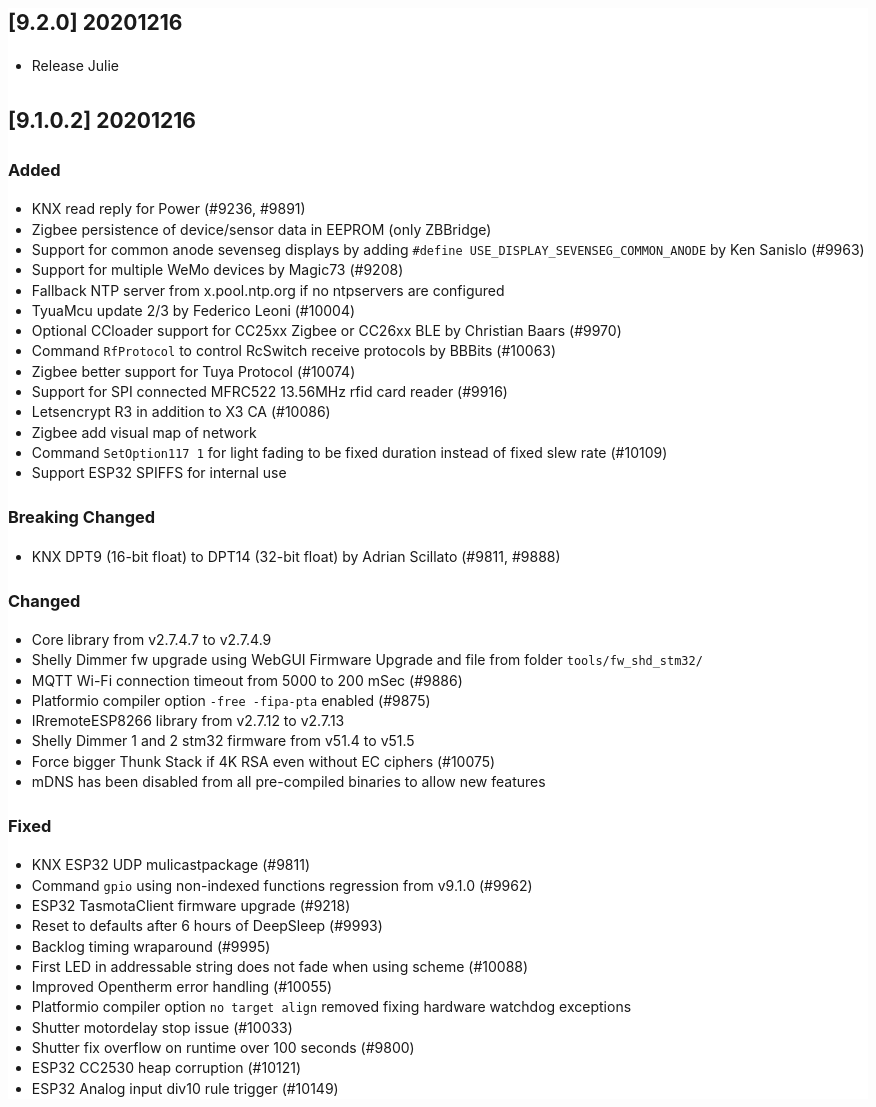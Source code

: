 ## [9.2.0] 20201216
- Release Julie

## [9.1.0.2] 20201216
### Added
- KNX read reply for Power (#9236, #9891)
- Zigbee persistence of device/sensor data in EEPROM (only ZBBridge)
- Support for common anode sevenseg displays by adding ``#define USE_DISPLAY_SEVENSEG_COMMON_ANODE`` by Ken Sanislo (#9963)
- Support for multiple WeMo devices by Magic73 (#9208)
- Fallback NTP server from x.pool.ntp.org if no ntpservers are configured
- TyuaMcu update 2/3 by Federico Leoni (#10004)
- Optional CCloader support for CC25xx Zigbee or CC26xx BLE by Christian Baars (#9970)
- Command ``RfProtocol`` to control RcSwitch receive protocols by BBBits (#10063)
- Zigbee better support for Tuya Protocol (#10074)
- Support for SPI connected MFRC522 13.56MHz rfid card reader (#9916)
- Letsencrypt R3 in addition to X3 CA (#10086)
- Zigbee add visual map of network
- Command ``SetOption117 1`` for light fading to be fixed duration instead of fixed slew rate (#10109)
- Support ESP32 SPIFFS for internal use

### Breaking Changed
- KNX DPT9 (16-bit float) to DPT14 (32-bit float) by Adrian Scillato (#9811, #9888)

### Changed
- Core library from v2.7.4.7 to v2.7.4.9
- Shelly Dimmer fw upgrade using WebGUI Firmware Upgrade and file from folder `tools/fw_shd_stm32/`
- MQTT Wi-Fi connection timeout from 5000 to 200 mSec (#9886)
- Platformio compiler option `-free -fipa-pta` enabled (#9875)
- IRremoteESP8266 library from v2.7.12 to v2.7.13
- Shelly Dimmer 1 and 2 stm32 firmware from v51.4 to v51.5
- Force bigger Thunk Stack if 4K RSA even without EC ciphers (#10075)
- mDNS has been disabled from all pre-compiled binaries to allow new features

### Fixed
- KNX ESP32 UDP mulicastpackage (#9811)
- Command ``gpio`` using non-indexed functions regression from v9.1.0 (#9962)
- ESP32 TasmotaClient firmware upgrade (#9218)
- Reset to defaults after 6 hours of DeepSleep (#9993)
- Backlog timing wraparound (#9995)
- First LED in addressable string does not fade when using scheme (#10088)
- Improved Opentherm error handling (#10055)
- Platformio compiler option `no target align` removed fixing hardware watchdog exceptions
- Shutter motordelay stop issue (#10033)
- Shutter fix overflow on runtime over 100 seconds (#9800)
- ESP32 CC2530 heap corruption (#10121)
- ESP32 Analog input div10 rule trigger (#10149)
